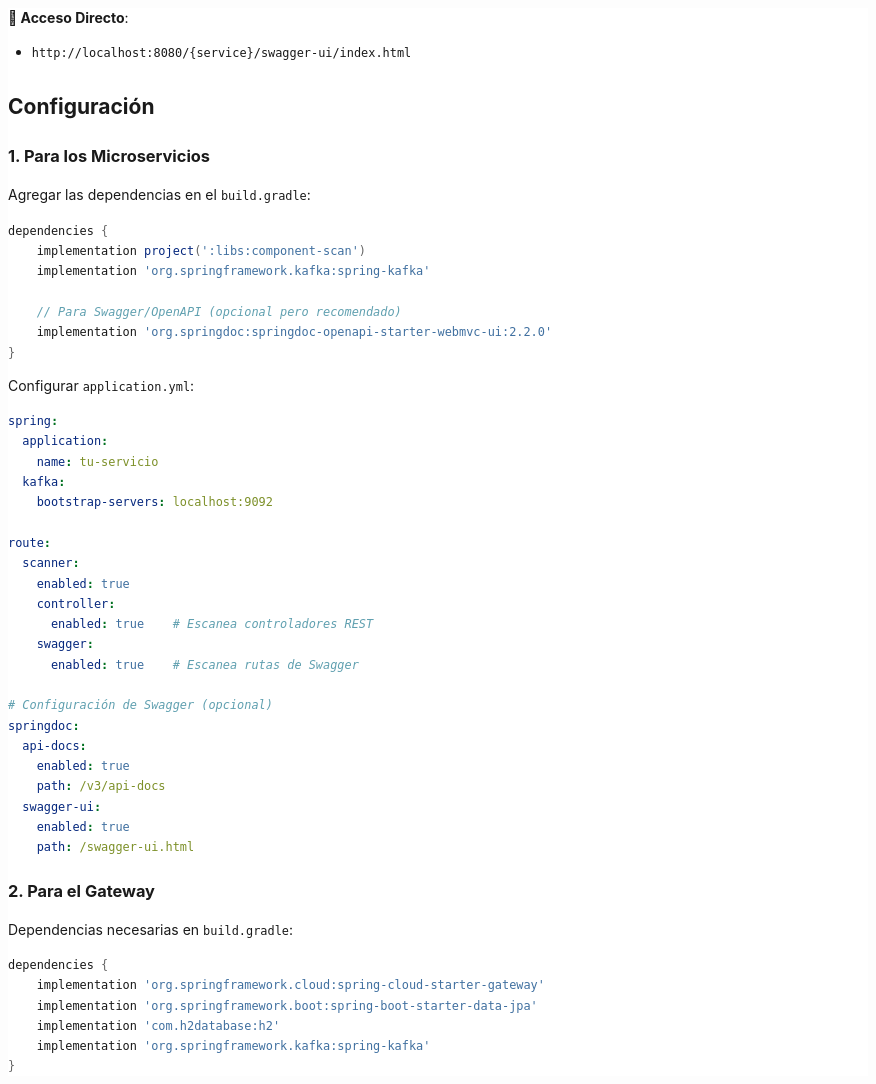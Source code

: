 **🔗 Acceso Directo**:
- `http://localhost:8080/{service}/swagger-ui/index.html`

## Configuración

### 1. Para los Microservicios

Agregar las dependencias en el `build.gradle`:

```gradle
dependencies {
    implementation project(':libs:component-scan')
    implementation 'org.springframework.kafka:spring-kafka'
    
    // Para Swagger/OpenAPI (opcional pero recomendado)
    implementation 'org.springdoc:springdoc-openapi-starter-webmvc-ui:2.2.0'
}
```

Configurar `application.yml`:

```yaml
spring:
  application:
    name: tu-servicio
  kafka:
    bootstrap-servers: localhost:9092

route:
  scanner:
    enabled: true
    controller:
      enabled: true    # Escanea controladores REST
    swagger:
      enabled: true    # Escanea rutas de Swagger

# Configuración de Swagger (opcional)
springdoc:
  api-docs:
    enabled: true
    path: /v3/api-docs
  swagger-ui:
    enabled: true
    path: /swagger-ui.html
```

### 2. Para el Gateway

Dependencias necesarias en `build.gradle`:

```gradle
dependencies {
    implementation 'org.springframework.cloud:spring-cloud-starter-gateway'
    implementation 'org.springframework.boot:spring-boot-starter-data-jpa'
    implementation 'com.h2database:h2'
    implementation 'org.springframework.kafka:spring-kafka'
}
```
